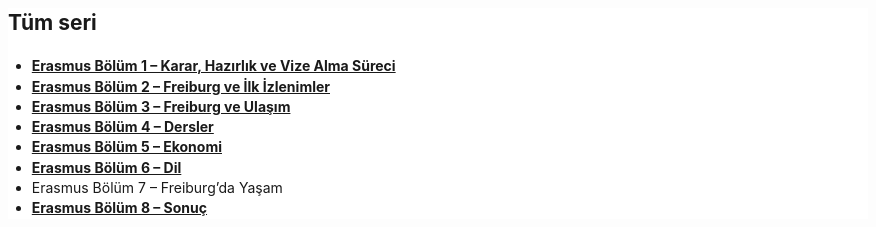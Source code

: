 ## Tüm seri

- **[Erasmus Bölüm 1 – Karar, Hazırlık ve Vize Alma Süreci](http://burakekici.com/erasmus-bolum-1)**
- **[Erasmus Bölüm 2 – Freiburg ve İlk İzlenimler](http://burakekici.com/erasmus-bolum-2)**
- **[Erasmus Bölüm 3 – Freiburg ve Ulaşım](http://burakekici.com/erasmus-bolum-3)**
- **[Erasmus Bölüm 4 – Dersler](http://burakekici.com/erasmus-bolum-4)**
- **[Erasmus Bölüm 5 – Ekonomi](http://burakekici.com/erasmus-bolum-5)**
- **[Erasmus Bölüm 6 – Dil](http://burakekici.com/erasmus-bolum-6)**
- Erasmus Bölüm 7 – Freiburg’da Yaşam
- **[Erasmus Bölüm 8 – Sonuç](http://burakekici.com/erasmus-bolum-8)**
